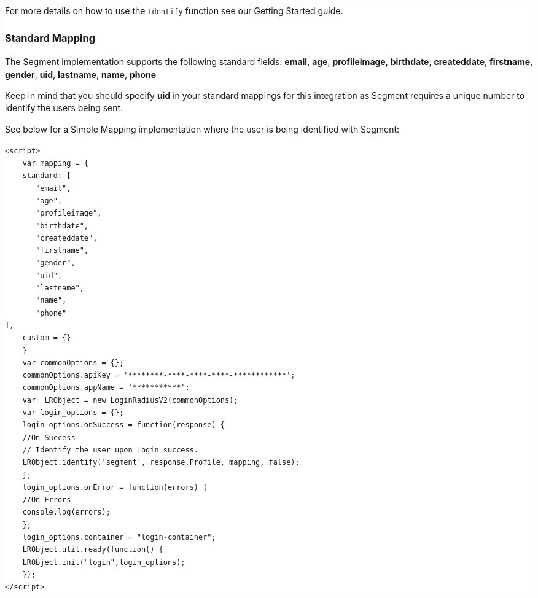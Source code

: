 For more details on how to use the `Identify` function see our [Getting Started guide.](https://www.loginradius.com/legacy/docs/api/v2/integrations/client-side-integrations/getting-started)

### Standard Mapping

The Segment implementation supports the following standard fields:
**email**, **age**, **profileimage**, **birthdate**, **createddate**, **firstname**, **gender**, **uid**, **lastname**, **name**, **phone**

Keep in mind that you should specify **uid** in your standard mappings for this integration as Segment requires a unique number to identify the users being sent.

See below for a Simple Mapping implementation where the user is being identified with Segment:

```
<script>
    var mapping = {
    standard: [
       "email",
       "age",
       "profileimage",
       "birthdate",
       "createddate",
       "firstname",
       "gender",
       "uid",
       "lastname",
       "name",
       "phone"
],
    custom = {}
    }
    var commonOptions = {};
    commonOptions.apiKey = '********-****-****-****-************';
    commonOptions.appName = '***********';
    var  LRObject = new LoginRadiusV2(commonOptions);
    var login_options = {};
    login_options.onSuccess = function(response) {
    //On Success
    // Identify the user upon Login success.
    LRObject.identify('segment', response.Profile, mapping, false);
    };
    login_options.onError = function(errors) {
    //On Errors
    console.log(errors);
    };
    login_options.container = "login-container";
    LRObject.util.ready(function() {
    LRObject.init("login",login_options);
    });
</script>
```
